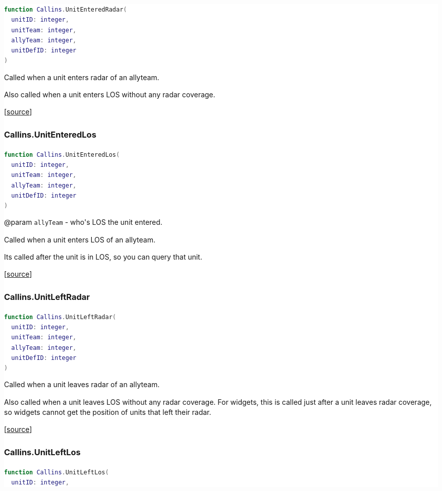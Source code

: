 
```lua
function Callins.UnitEnteredRadar(
  unitID: integer,
  unitTeam: integer,
  allyTeam: integer,
  unitDefID: integer
)
```





Called when a unit enters radar of an allyteam.

Also called when a unit enters LOS without any radar coverage.

[<a href="https://github.com/beyond-all-reason/spring/blob/0a561a37ee97c7883fd3f5a4bc995f9a4f6fdea0/rts/Lua/LuaHandle.cpp#L1516-L1526" target="_blank">source</a>]


### Callins.UnitEnteredLos

```lua
function Callins.UnitEnteredLos(
  unitID: integer,
  unitTeam: integer,
  allyTeam: integer,
  unitDefID: integer
)
```
@param `allyTeam` - who's LOS the unit entered.






Called when a unit enters LOS of an allyteam.

Its called after the unit is in LOS, so you can query that unit.

[<a href="https://github.com/beyond-all-reason/spring/blob/0a561a37ee97c7883fd3f5a4bc995f9a4f6fdea0/rts/Lua/LuaHandle.cpp#L1535-L1545" target="_blank">source</a>]


### Callins.UnitLeftRadar

```lua
function Callins.UnitLeftRadar(
  unitID: integer,
  unitTeam: integer,
  allyTeam: integer,
  unitDefID: integer
)
```





Called when a unit leaves radar of an allyteam.

Also called when a unit leaves LOS without any radar coverage.
For widgets, this is called just after a unit leaves radar coverage, so
widgets cannot get the position of units that left their radar.

[<a href="https://github.com/beyond-all-reason/spring/blob/0a561a37ee97c7883fd3f5a4bc995f9a4f6fdea0/rts/Lua/LuaHandle.cpp#L1553-L1565" target="_blank">source</a>]


### Callins.UnitLeftLos

```lua
function Callins.UnitLeftLos(
  unitID: integer,
```